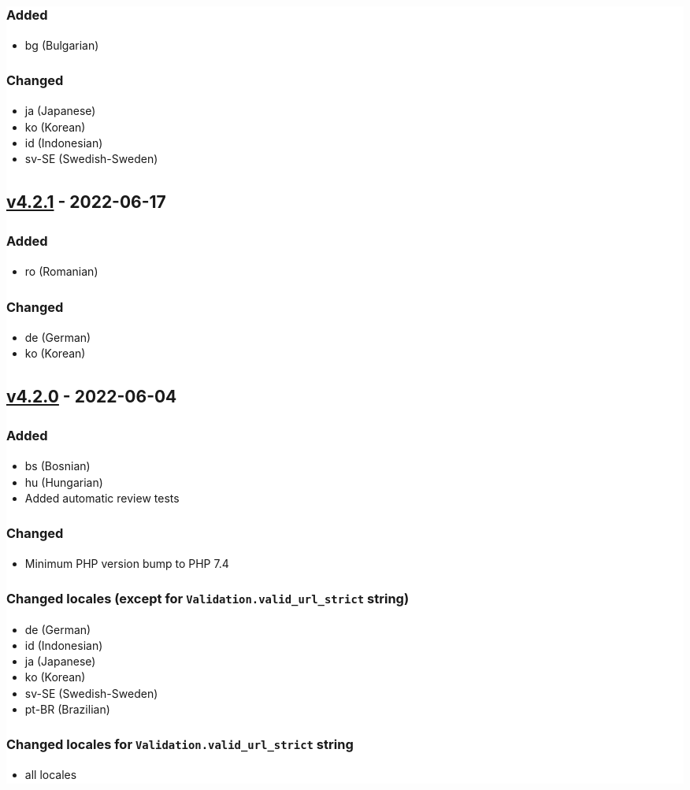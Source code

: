 ### Added

- bg (Bulgarian)

### Changed

- ja (Japanese)
- ko (Korean)
- id (Indonesian)
- sv-SE (Swedish-Sweden)

## [v4.2.1](https://github.com/codeigniter4/translations/compare/v4.2.0...v4.2.1) - 2022-06-17

### Added

- ro (Romanian)

### Changed

- de (German)
- ko (Korean)

## [v4.2.0](https://github.com/codeigniter4/translations/compare/v4.1.6...v4.2.0) - 2022-06-04

### Added

- bs (Bosnian)
- hu (Hungarian)
- Added automatic review tests

### Changed

- Minimum PHP version bump to PHP 7.4

### Changed locales (except for `Validation.valid_url_strict` string)

- de (German)
- id (Indonesian)
- ja (Japanese)
- ko (Korean)
- sv-SE (Swedish-Sweden)
- pt-BR (Brazilian)

### Changed locales for `Validation.valid_url_strict` string

- all locales

